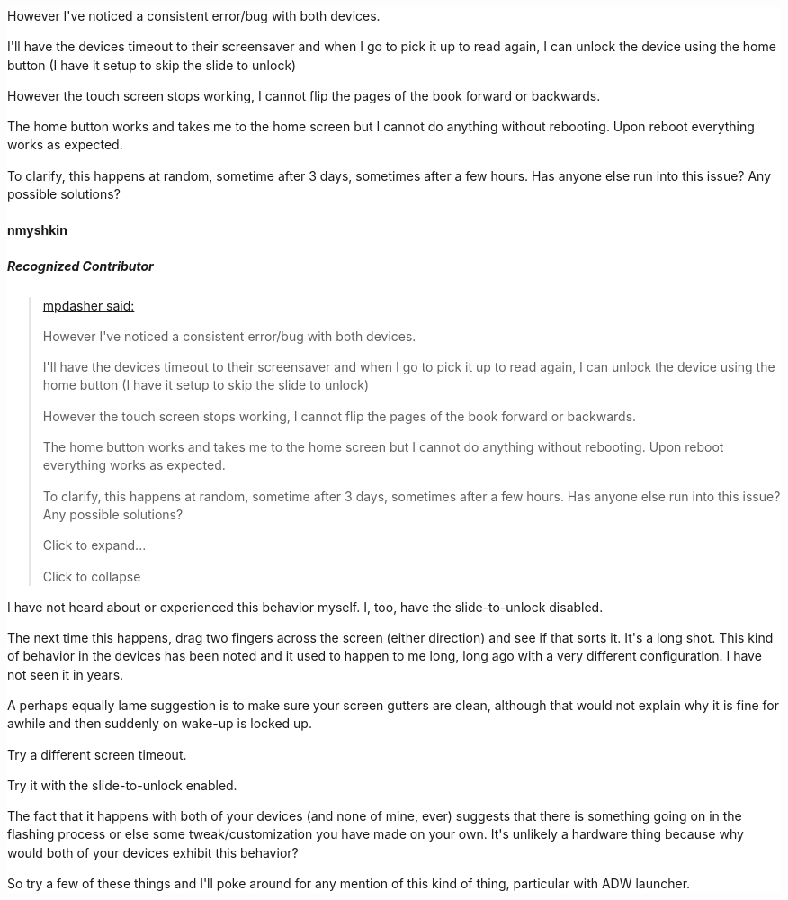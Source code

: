 However I've noticed a consistent error/bug with both devices.  
  
I'll have the devices timeout to their screensaver and when I go to pick it up to read again, I can unlock the device using the home button (I have it setup to skip the slide to unlock)  
  
However the touch screen stops working, I cannot flip the pages of the book forward or backwards.  
  
The home button works and takes me to the home screen but I cannot do anything without rebooting. Upon reboot everything works as expected.  
  
To clarify, this happens at random, sometime after 3 days, sometimes after a few hours. Has anyone else run into this issue? Any possible solutions?

#### nmyshkin

##### Recognized Contributor

> [mpdasher said:](https://xdaforums.com/goto/post?id=90100708)
> 
> However I've noticed a consistent error/bug with both devices.  
>   
> I'll have the devices timeout to their screensaver and when I go to pick it up to read again, I can unlock the device using the home button (I have it setup to skip the slide to unlock)  
>   
> However the touch screen stops working, I cannot flip the pages of the book forward or backwards.  
>   
> The home button works and takes me to the home screen but I cannot do anything without rebooting. Upon reboot everything works as expected.  
>   
> To clarify, this happens at random, sometime after 3 days, sometimes after a few hours. Has anyone else run into this issue? Any possible solutions?
> 
> Click to expand...
> 
> Click to collapse

I have not heard about or experienced this behavior myself. I, too, have the slide-to-unlock disabled.  
  
The next time this happens, drag two fingers across the screen (either direction) and see if that sorts it. It's a long shot. This kind of behavior in the devices has been noted and it used to happen to me long, long ago with a very different configuration. I have not seen it in years.  
  
A perhaps equally lame suggestion is to make sure your screen gutters are clean, although that would not explain why it is fine for awhile and then suddenly on wake-up is locked up.  
  
Try a different screen timeout.  
  
Try it with the slide-to-unlock enabled.  
  
The fact that it happens with both of your devices (and none of mine, ever) suggests that there is something going on in the flashing process or else some tweak/customization you have made on your own. It's unlikely a hardware thing because why would both of your devices exhibit this behavior?  
  
So try a few of these things and I'll poke around for any mention of this kind of thing, particular with ADW launcher.
